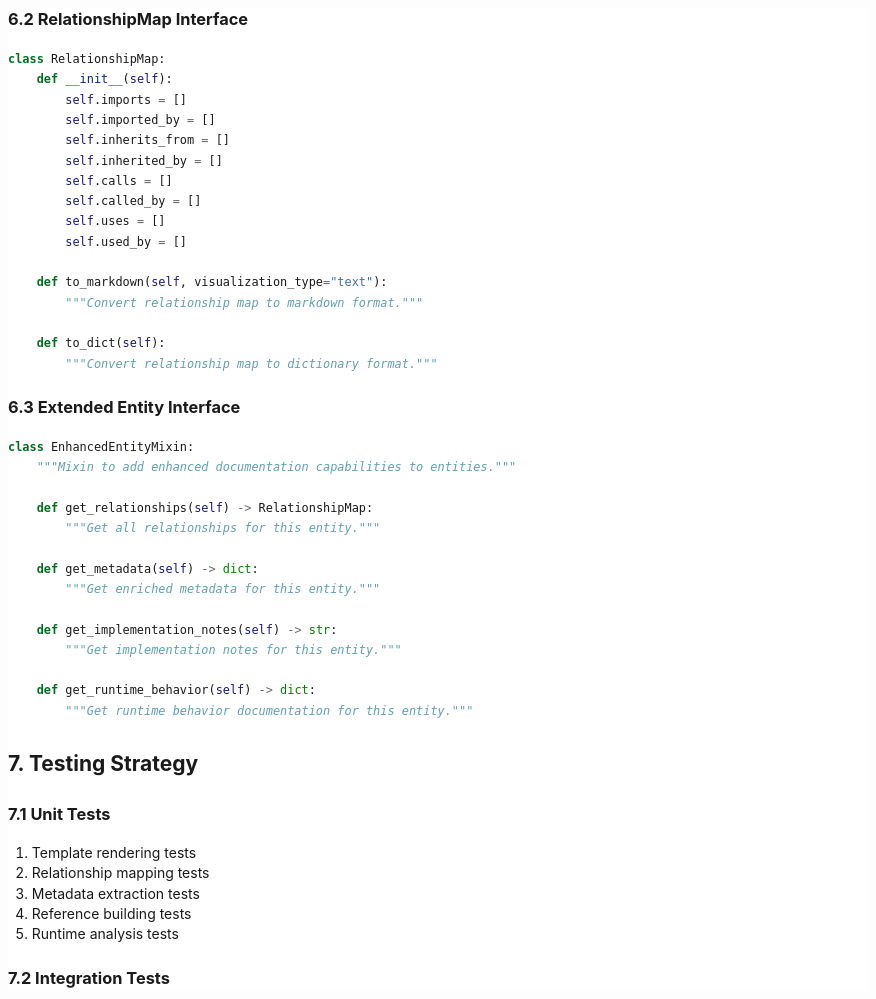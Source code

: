 ### 6.2 RelationshipMap Interface

```python
class RelationshipMap:
    def __init__(self):
        self.imports = []
        self.imported_by = []
        self.inherits_from = []
        self.inherited_by = []
        self.calls = []
        self.called_by = []
        self.uses = []
        self.used_by = []
    
    def to_markdown(self, visualization_type="text"):
        """Convert relationship map to markdown format."""
        
    def to_dict(self):
        """Convert relationship map to dictionary format."""
```

### 6.3 Extended Entity Interface

```python
class EnhancedEntityMixin:
    """Mixin to add enhanced documentation capabilities to entities."""
    
    def get_relationships(self) -> RelationshipMap:
        """Get all relationships for this entity."""
        
    def get_metadata(self) -> dict:
        """Get enriched metadata for this entity."""
        
    def get_implementation_notes(self) -> str:
        """Get implementation notes for this entity."""
        
    def get_runtime_behavior(self) -> dict:
        """Get runtime behavior documentation for this entity."""
```

## 7. Testing Strategy

### 7.1 Unit Tests

1. Template rendering tests
2. Relationship mapping tests
3. Metadata extraction tests
4. Reference building tests
5. Runtime analysis tests

### 7.2 Integration Tests

